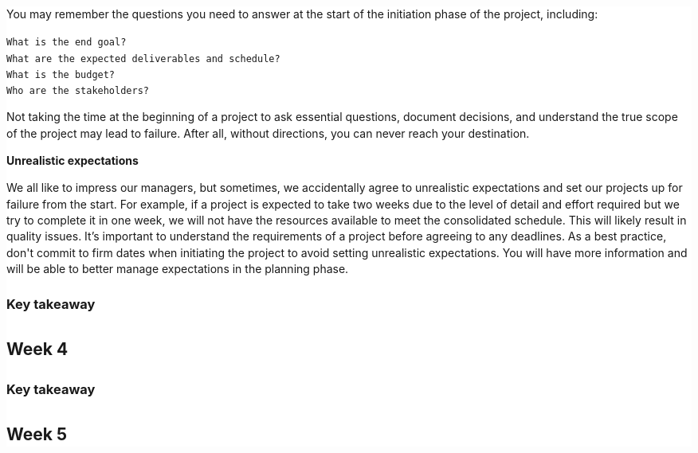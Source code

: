 You may remember the questions you need to answer at the start of the initiation phase of the project, including: 

    What is the end goal? 
    What are the expected deliverables and schedule? 
    What is the budget? 
    Who are the stakeholders? 

Not taking the time at the beginning of a project to ask essential questions, document decisions, and understand the true scope of the project may lead to failure. After all, without directions, you can never reach your destination.

__Unrealistic expectations__

We all like to impress our managers, but sometimes, we accidentally agree to unrealistic expectations and set our projects up for failure from the start. For example, if a project is expected to take two weeks due to the level of detail and effort required but we try to complete it in one week, we will not have the resources available to meet the consolidated schedule. This will likely result in quality issues. It’s important to understand the requirements of a project before agreeing to any deadlines. As a best practice, don't commit to firm dates when initiating the project to avoid setting unrealistic expectations. You will have more information and will be able to better manage expectations in the planning phase.



### Key takeaway
## Week 4


### Key takeaway
## Week 5

